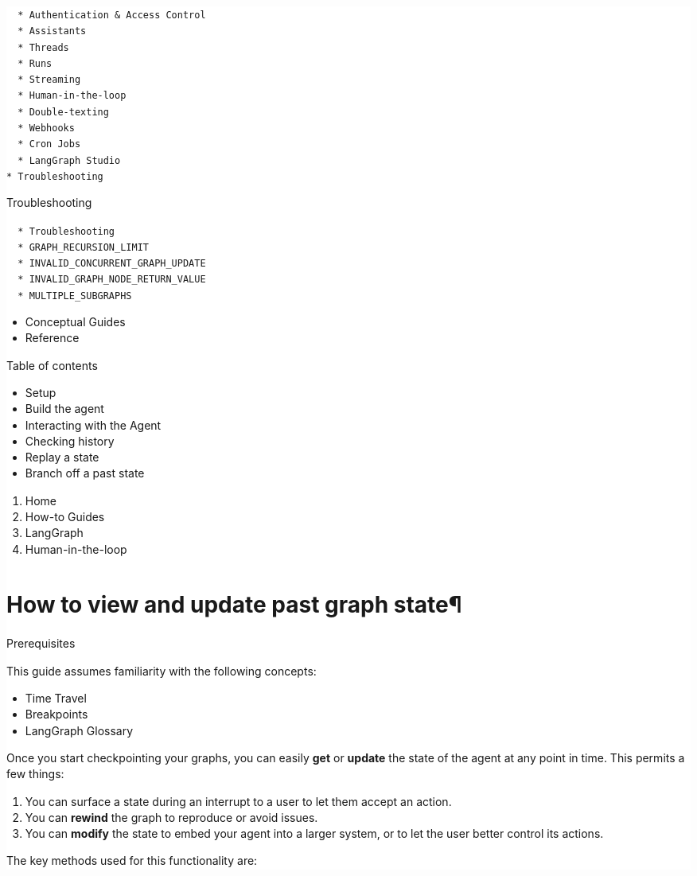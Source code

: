       * Authentication & Access Control 
      * Assistants 
      * Threads 
      * Runs 
      * Streaming 
      * Human-in-the-loop 
      * Double-texting 
      * Webhooks 
      * Cron Jobs 
      * LangGraph Studio 
    * Troubleshooting 

Troubleshooting

      * Troubleshooting 
      * GRAPH_RECURSION_LIMIT 
      * INVALID_CONCURRENT_GRAPH_UPDATE 
      * INVALID_GRAPH_NODE_RETURN_VALUE 
      * MULTIPLE_SUBGRAPHS 
  * Conceptual Guides 
  * Reference 

Table of contents

  * Setup 
  * Build the agent 
  * Interacting with the Agent 
  * Checking history 
  * Replay a state 
  * Branch off a past state 

  1. Home 
  2. How-to Guides 
  3. LangGraph 
  4. Human-in-the-loop 

# How to view and update past graph state¶

Prerequisites

This guide assumes familiarity with the following concepts:

  * Time Travel
  * Breakpoints
  * LangGraph Glossary

Once you start checkpointing your graphs, you can easily **get** or **update**
the state of the agent at any point in time. This permits a few things:

  1. You can surface a state during an interrupt to a user to let them accept an action.
  2. You can **rewind** the graph to reproduce or avoid issues.
  3. You can **modify** the state to embed your agent into a larger system, or to let the user better control its actions.

The key methods used for this functionality are:
